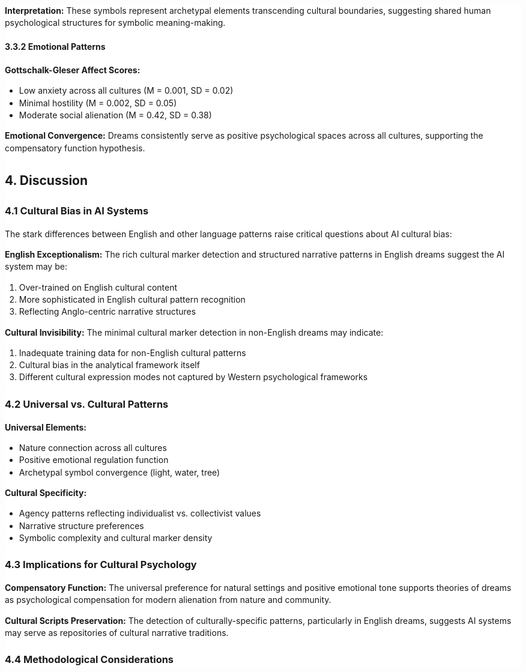**Interpretation:** These symbols represent archetypal elements transcending cultural boundaries, suggesting shared human psychological structures for symbolic meaning-making.

#### 3.3.2 Emotional Patterns

**Gottschalk-Gleser Affect Scores:**
- Low anxiety across all cultures (M = 0.001, SD = 0.02)
- Minimal hostility (M = 0.002, SD = 0.05)  
- Moderate social alienation (M = 0.42, SD = 0.38)

**Emotional Convergence:** Dreams consistently serve as positive psychological spaces across all cultures, supporting the compensatory function hypothesis.

## 4. Discussion

### 4.1 Cultural Bias in AI Systems

The stark differences between English and other language patterns raise critical questions about AI cultural bias:

**English Exceptionalism:** The rich cultural marker detection and structured narrative patterns in English dreams suggest the AI system may be:
1. Over-trained on English cultural content
2. More sophisticated in English cultural pattern recognition
3. Reflecting Anglo-centric narrative structures

**Cultural Invisibility:** The minimal cultural marker detection in non-English dreams may indicate:
1. Inadequate training data for non-English cultural patterns
2. Cultural bias in the analytical framework itself
3. Different cultural expression modes not captured by Western psychological frameworks

### 4.2 Universal vs. Cultural Patterns

**Universal Elements:**
- Nature connection across all cultures
- Positive emotional regulation function
- Archetypal symbol convergence (light, water, tree)

**Cultural Specificity:**
- Agency patterns reflecting individualist vs. collectivist values
- Narrative structure preferences
- Symbolic complexity and cultural marker density

### 4.3 Implications for Cultural Psychology

**Compensatory Function:** The universal preference for natural settings and positive emotional tone supports theories of dreams as psychological compensation for modern alienation from nature and community.

**Cultural Scripts Preservation:** The detection of culturally-specific patterns, particularly in English dreams, suggests AI systems may serve as repositories of cultural narrative traditions.

### 4.4 Methodological Considerations

